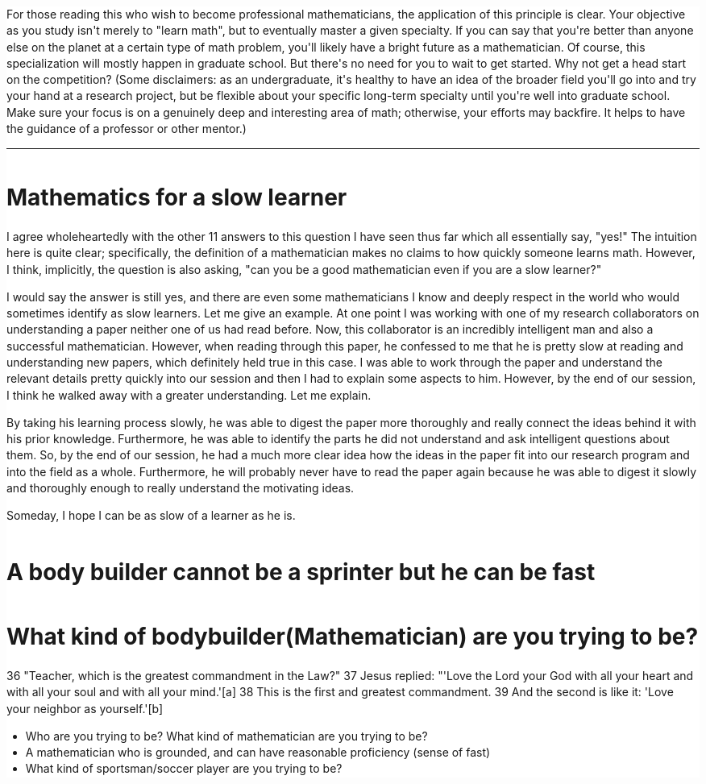 For those reading this who wish to become professional mathematicians, the application of this principle is clear. Your objective as you study isn't merely to "learn math", but to eventually master a given specialty. If you can say that you're better than anyone else on the planet at a certain type of math problem, you'll likely have a bright future as a mathematician. Of course, this specialization will mostly happen in graduate school. But there's no need for you to wait to get started. Why not get a head start on the competition? (Some disclaimers: as an undergraduate, it's healthy to have an idea of the broader field you'll go into and try your hand at a research project, but be flexible about your specific long-term specialty until you're well into graduate school. Make sure your focus is on a genuinely deep and interesting area of math; otherwise, your efforts may backfire. It helps to have the guidance of a professor or other mentor.)


-----------------

# Mathematics for a slow learner
I agree wholeheartedly with the other 11 answers to this question I have seen thus far which all essentially say, "yes!" The intuition here is quite clear; specifically, the definition of a mathematician makes no claims to how quickly someone learns math. However, I think, implicitly, the question is also asking, "can you be a good mathematician even if you are a slow learner?"

I would say the answer is still yes, and there are even some mathematicians I know and deeply respect in the world who would sometimes identify as slow learners. Let me give an example. At one point I was working with one of my research collaborators on understanding a paper neither one of us had read before. Now, this collaborator is an incredibly intelligent man and also a successful mathematician. However, when reading through this paper, he confessed to me that he is pretty slow at reading and understanding new papers, which definitely held true in this case. I was able to work through the paper and understand the relevant details pretty quickly into our session and then I had to explain some aspects to him. However, by the end of our session, I think he walked away with a greater understanding. Let me explain.

By taking his learning process slowly, he was able to digest the paper more thoroughly and really connect the ideas behind it with his prior knowledge. Furthermore, he was able to identify the parts he did not understand and ask intelligent questions about them. So, by the end of our session, he had a much more clear idea how the ideas in the paper fit into our research program and into the field as a whole. Furthermore, he will probably never have to read the paper again because he was able to digest it slowly and thoroughly enough to really understand the motivating ideas.

Someday, I hope I can be as slow of a learner as he is.

# A body builder cannot be a sprinter but he can be fast
# What kind of bodybuilder(Mathematician) are you trying to be?


36 "Teacher, which is the greatest commandment in the Law?"
37 Jesus replied: "'Love the Lord your God with all your heart and with all your soul and with all your mind.'[a] 38 This is the first and greatest commandment. 39 And the second is like it: 'Love your neighbor as yourself.'[b]

* Who are you trying to be? What kind of mathematician are you trying to be?
* A mathematician who is grounded, and can have reasonable proficiency (sense of fast)
* What kind of sportsman/soccer player are you trying to be?
